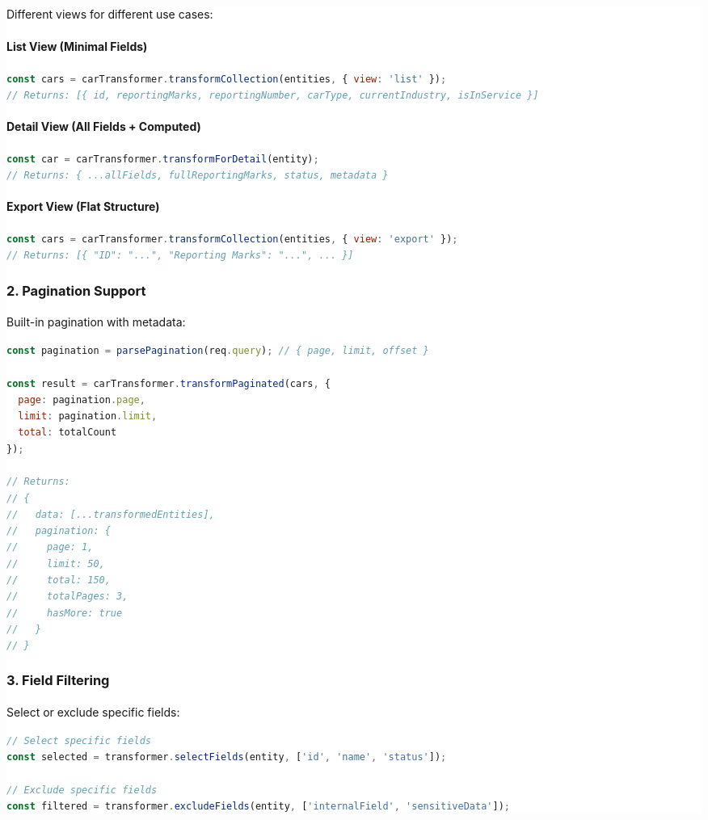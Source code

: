 Different views for different use cases:

#### List View (Minimal Fields)
```javascript
const cars = carTransformer.transformCollection(entities, { view: 'list' });
// Returns: [{ id, reportingMarks, reportingNumber, carType, currentIndustry, isInService }]
```

#### Detail View (All Fields + Computed)
```javascript
const car = carTransformer.transformForDetail(entity);
// Returns: { ...allFields, fullReportingMarks, status, metadata }
```

#### Export View (Flat Structure)
```javascript
const cars = carTransformer.transformCollection(entities, { view: 'export' });
// Returns: [{ "ID": "...", "Reporting Marks": "...", ... }]
```

### 2. Pagination Support

Built-in pagination with metadata:

```javascript
const pagination = parsePagination(req.query); // { page, limit, offset }

const result = carTransformer.transformPaginated(cars, {
  page: pagination.page,
  limit: pagination.limit,
  total: totalCount
});

// Returns:
// {
//   data: [...transformedEntities],
//   pagination: {
//     page: 1,
//     limit: 50,
//     total: 150,
//     totalPages: 3,
//     hasMore: true
//   }
// }
```

### 3. Field Filtering

Select or exclude specific fields:

```javascript
// Select specific fields
const selected = transformer.selectFields(entity, ['id', 'name', 'status']);

// Exclude specific fields
const filtered = transformer.excludeFields(entity, ['internalField', 'sensitiveData']);
```
